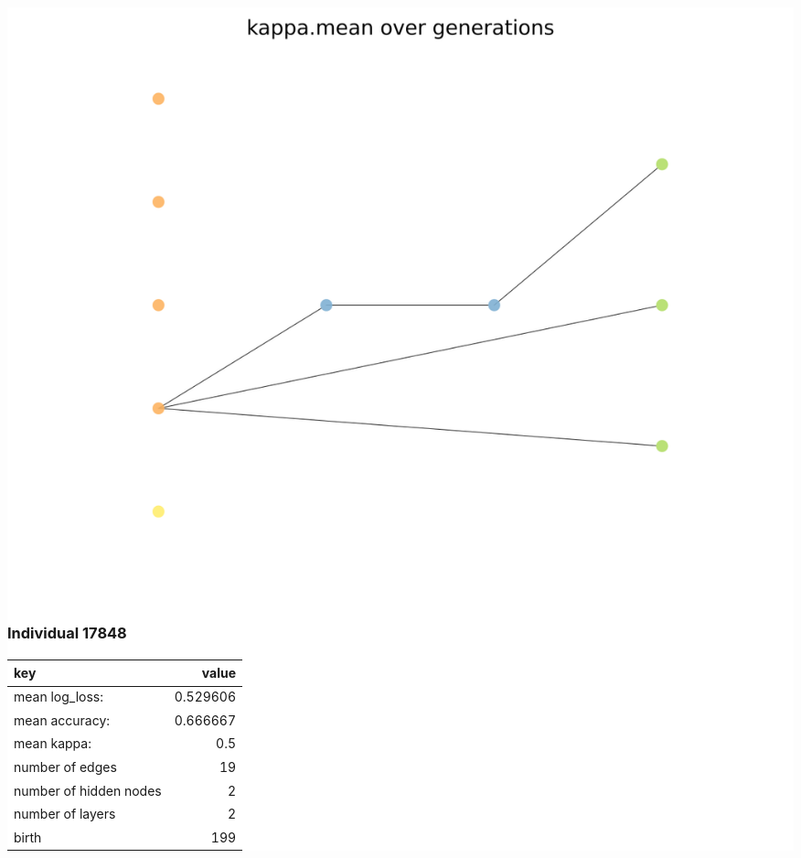 ![Network of individual 17869](media/network_17869.svg)


### Individual 17848


| key                    |      value |
|:-----------------------|-----------:|
| mean log_loss:         |   0.529606 |
| mean accuracy:         |   0.666667 |
| mean kappa:            |   0.5      |
| number of edges        |  19        |
| number of hidden nodes |   2        |
| number of layers       |   2        |
| birth                  | 199        |
